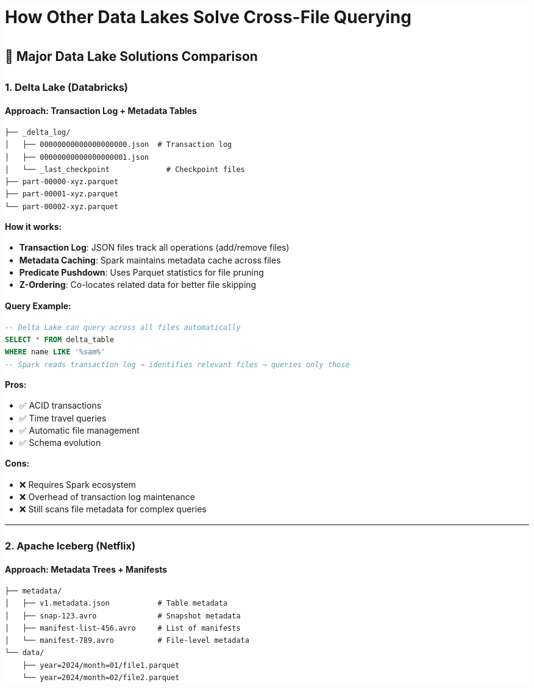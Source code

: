 # How Other Data Lakes Solve Cross-File Querying

## 🏢 **Major Data Lake Solutions Comparison**

### **1. Delta Lake (Databricks)**

**Approach: Transaction Log + Metadata Tables**
```
├── _delta_log/
│   ├── 00000000000000000000.json  # Transaction log
│   ├── 00000000000000000001.json
│   └── _last_checkpoint             # Checkpoint files
├── part-00000-xyz.parquet
├── part-00001-xyz.parquet
└── part-00002-xyz.parquet
```

**How it works:**
- **Transaction Log**: JSON files track all operations (add/remove files)
- **Metadata Caching**: Spark maintains metadata cache across files
- **Predicate Pushdown**: Uses Parquet statistics for file pruning
- **Z-Ordering**: Co-locates related data for better file skipping

**Query Example:**
```sql
-- Delta Lake can query across all files automatically
SELECT * FROM delta_table 
WHERE name LIKE '%sam%'
-- Spark reads transaction log → identifies relevant files → queries only those
```

**Pros:**
- ✅ ACID transactions
- ✅ Time travel queries
- ✅ Automatic file management
- ✅ Schema evolution

**Cons:**
- ❌ Requires Spark ecosystem
- ❌ Overhead of transaction log maintenance
- ❌ Still scans file metadata for complex queries

---

### **2. Apache Iceberg (Netflix)**

**Approach: Metadata Trees + Manifests**
```
├── metadata/
│   ├── v1.metadata.json           # Table metadata
│   ├── snap-123.avro              # Snapshot metadata  
│   ├── manifest-list-456.avro     # List of manifests
│   └── manifest-789.avro          # File-level metadata
└── data/
    ├── year=2024/month=01/file1.parquet
    └── year=2024/month=02/file2.parquet
```
